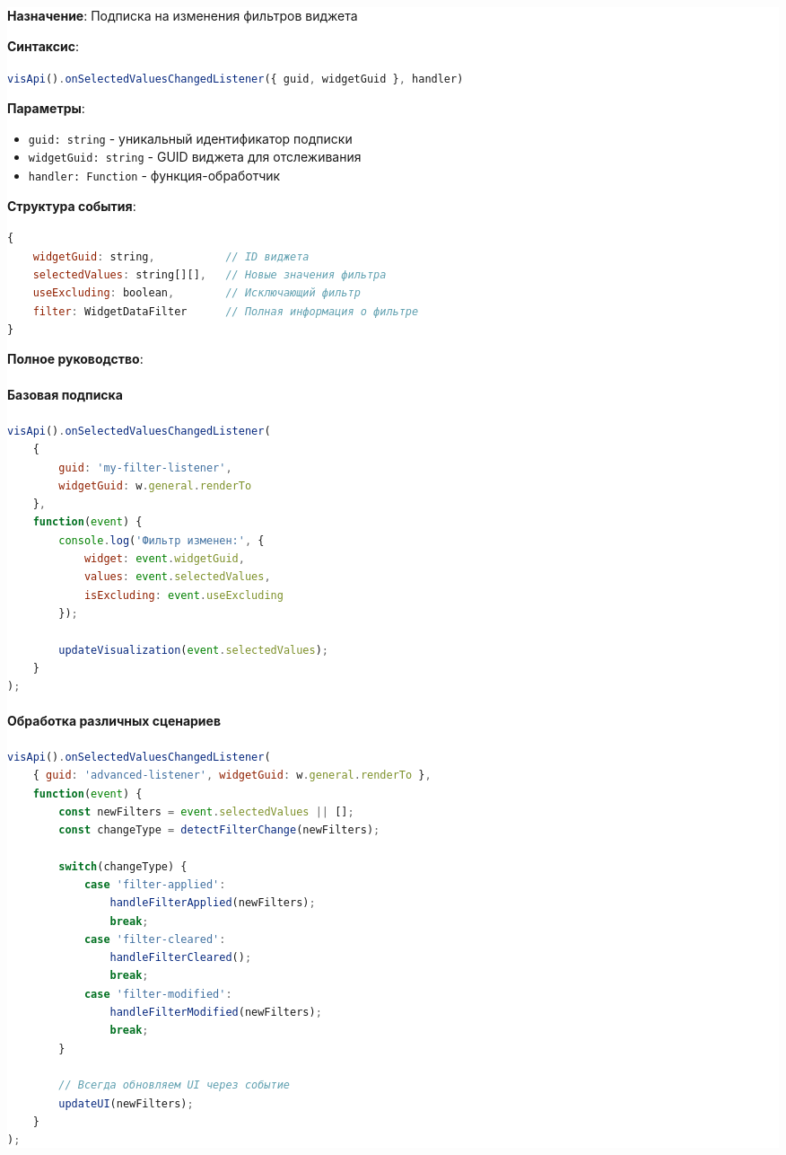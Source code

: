 **Назначение**: Подписка на изменения фильтров виджета

**Синтаксис**:
```javascript
visApi().onSelectedValuesChangedListener({ guid, widgetGuid }, handler)
```

**Параметры**:
- `guid: string` - уникальный идентификатор подписки
- `widgetGuid: string` - GUID виджета для отслеживания
- `handler: Function` - функция-обработчик

**Структура события**:
```javascript
{
    widgetGuid: string,           // ID виджета
    selectedValues: string[][],   // Новые значения фильтра
    useExcluding: boolean,        // Исключающий фильтр
    filter: WidgetDataFilter      // Полная информация о фильтре
}
```

**Полное руководство**:

#### Базовая подписка
```javascript
visApi().onSelectedValuesChangedListener(
    { 
        guid: 'my-filter-listener', 
        widgetGuid: w.general.renderTo 
    },
    function(event) {
        console.log('Фильтр изменен:', {
            widget: event.widgetGuid,
            values: event.selectedValues,
            isExcluding: event.useExcluding
        });
        
        updateVisualization(event.selectedValues);
    }
);
```

#### Обработка различных сценариев
```javascript
visApi().onSelectedValuesChangedListener(
    { guid: 'advanced-listener', widgetGuid: w.general.renderTo },
    function(event) {
        const newFilters = event.selectedValues || [];
        const changeType = detectFilterChange(newFilters);
        
        switch(changeType) {
            case 'filter-applied':
                handleFilterApplied(newFilters);
                break;
            case 'filter-cleared':
                handleFilterCleared();
                break;
            case 'filter-modified':
                handleFilterModified(newFilters);
                break;
        }
        
        // Всегда обновляем UI через событие
        updateUI(newFilters);
    }
);
```